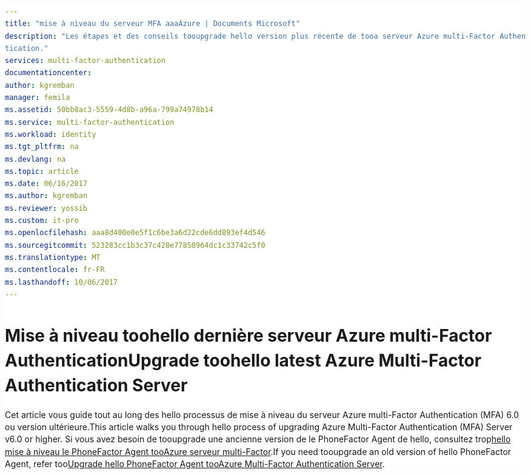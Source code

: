 ```yaml
---
title: "mise à niveau du serveur MFA aaaAzure | Documents Microsoft"
description: "Les étapes et des conseils tooupgrade hello version plus récente de tooa serveur Azure multi-Factor Authentication."
services: multi-factor-authentication
documentationcenter: 
author: kgremban
manager: femila
ms.assetid: 50bb8ac3-5559-4d8b-a96a-799a74978b14
ms.service: multi-factor-authentication
ms.workload: identity
ms.tgt_pltfrm: na
ms.devlang: na
ms.topic: article
ms.date: 06/16/2017
ms.author: kgremban
ms.reviewer: yossib
ms.custom: it-pro
ms.openlocfilehash: aaa8d400e0e5f1c6be3a6d22cde6dd893ef4d546
ms.sourcegitcommit: 523283cc1b3c37c428e77850964dc1c33742c5f0
ms.translationtype: MT
ms.contentlocale: fr-FR
ms.lasthandoff: 10/06/2017
---
```

# <a name="upgrade-toohello-latest-azure-multi-factor-authentication-server"></a><span data-ttu-id="9ae0c-103">Mise à niveau toohello dernière serveur Azure multi-Factor Authentication</span><span class="sxs-lookup"><span data-stu-id="9ae0c-103">Upgrade toohello latest Azure Multi-Factor Authentication Server</span></span>

<span data-ttu-id="9ae0c-104">Cet article vous guide tout au long des hello processus de mise à niveau du serveur Azure multi-Factor Authentication (MFA) 6.0 ou version ultérieure.</span><span class="sxs-lookup"><span data-stu-id="9ae0c-104">This article walks you through hello process of upgrading Azure Multi-Factor Authentication (MFA) Server v6.0 or higher.</span></span> <span data-ttu-id="9ae0c-105">Si vous avez besoin de tooupgrade une ancienne version de le PhoneFactor Agent de hello, consultez trop[hello mise à niveau le PhoneFactor Agent tooAzure serveur multi-Factor](multi-factor-authentication-get-started-server-upgrade.md).</span><span class="sxs-lookup"><span data-stu-id="9ae0c-105">If you need tooupgrade an old version of hello PhoneFactor Agent, refer too[Upgrade hello PhoneFactor Agent tooAzure Multi-Factor Authentication Server](multi-factor-authentication-get-started-server-upgrade.md).</span></span>

